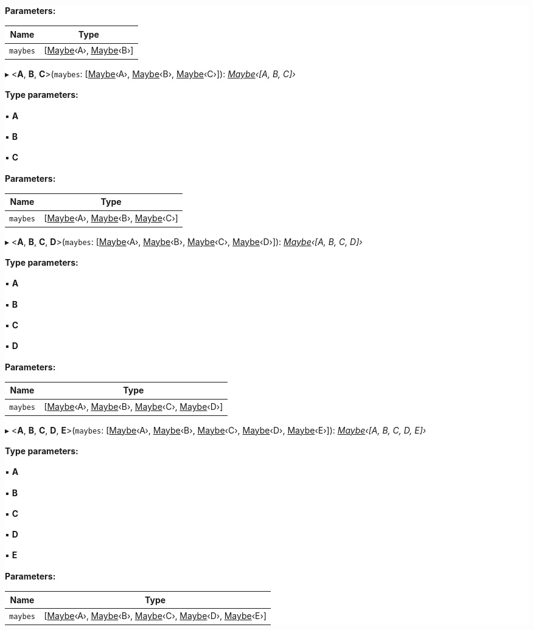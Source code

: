 **Parameters:**

Name | Type |
------ | ------ |
`maybes` | [[Maybe](maybe.md#maybe)‹A›, [Maybe](maybe.md#maybe)‹B›] |

▸ <**A**, **B**, **C**>(`maybes`: [[Maybe](maybe.md#maybe)‹A›, [Maybe](maybe.md#maybe)‹B›, [Maybe](maybe.md#maybe)‹C›]): *[Maybe](maybe.md#maybe)‹[A, B, C]›*

**Type parameters:**

▪ **A**

▪ **B**

▪ **C**

**Parameters:**

Name | Type |
------ | ------ |
`maybes` | [[Maybe](maybe.md#maybe)‹A›, [Maybe](maybe.md#maybe)‹B›, [Maybe](maybe.md#maybe)‹C›] |

▸ <**A**, **B**, **C**, **D**>(`maybes`: [[Maybe](maybe.md#maybe)‹A›, [Maybe](maybe.md#maybe)‹B›, [Maybe](maybe.md#maybe)‹C›, [Maybe](maybe.md#maybe)‹D›]): *[Maybe](maybe.md#maybe)‹[A, B, C, D]›*

**Type parameters:**

▪ **A**

▪ **B**

▪ **C**

▪ **D**

**Parameters:**

Name | Type |
------ | ------ |
`maybes` | [[Maybe](maybe.md#maybe)‹A›, [Maybe](maybe.md#maybe)‹B›, [Maybe](maybe.md#maybe)‹C›, [Maybe](maybe.md#maybe)‹D›] |

▸ <**A**, **B**, **C**, **D**, **E**>(`maybes`: [[Maybe](maybe.md#maybe)‹A›, [Maybe](maybe.md#maybe)‹B›, [Maybe](maybe.md#maybe)‹C›, [Maybe](maybe.md#maybe)‹D›, [Maybe](maybe.md#maybe)‹E›]): *[Maybe](maybe.md#maybe)‹[A, B, C, D, E]›*

**Type parameters:**

▪ **A**

▪ **B**

▪ **C**

▪ **D**

▪ **E**

**Parameters:**

Name | Type |
------ | ------ |
`maybes` | [[Maybe](maybe.md#maybe)‹A›, [Maybe](maybe.md#maybe)‹B›, [Maybe](maybe.md#maybe)‹C›, [Maybe](maybe.md#maybe)‹D›, [Maybe](maybe.md#maybe)‹E›] |

